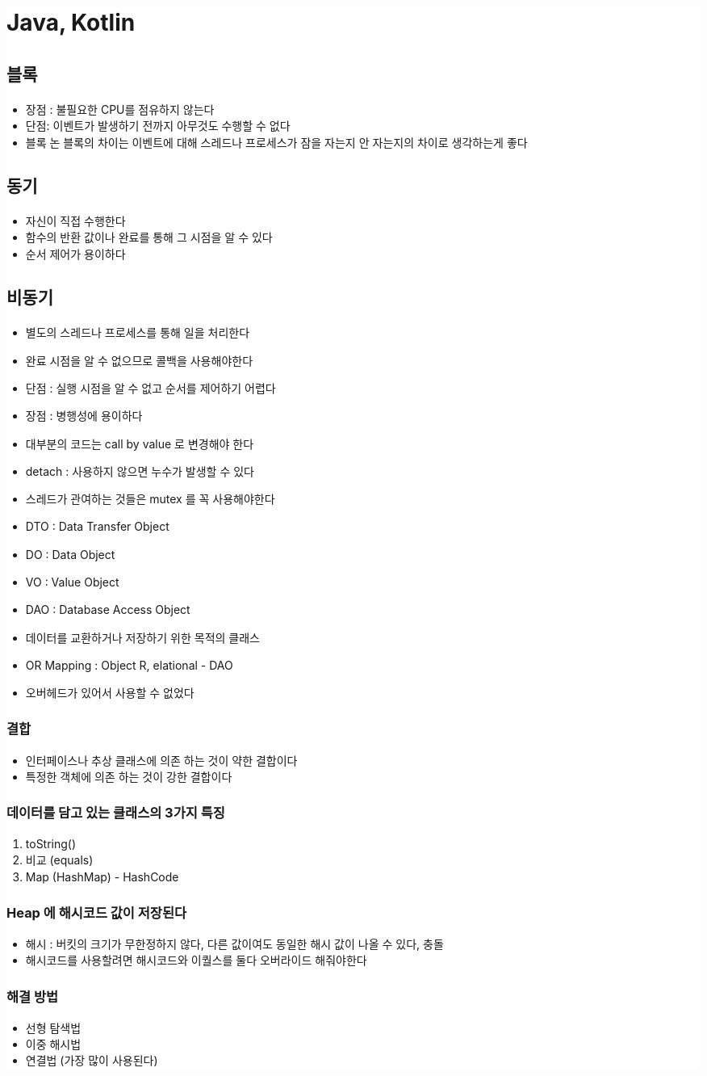 # Java, Kotlin
## 블록
* 장점 : 불필요한 CPU를 점유하지 않는다 
* 단점: 이벤트가 발생하기 전까지 아무것도 수행할 수 없다
* 블록 논 블록의 차이는 이벤트에 대해 스레드나 프로세스가 잠을 자는지 안 자는지의 차이로 생각하는게 좋다

## 동기  
* 자신이 직접 수행한다
* 함수의 반환 값이나 완료를 통해 그 시점을 알 수 있다 
* 순서 제어가 용이하다

## 비동기
* 별도의 스레드나 프로세스를 통해 일을 처리한다
* 완료 시점을 알 수 없으므로 콜백을 사용해야한다
* 단점 : 실행 시점을 알 수 없고 순서를 제어하기 어렵다
* 장점 : 병행성에 용이하다

* 대부분의 코드는 call by value 로 변경해야 한다
* detach : 사용하지 않으면 누수가 발생할 수 있다
* 스레드가 관여하는 것들은 mutex 를 꼭 사용해야한다
* DTO : Data Transfer Object
* DO : Data Object
* VO : Value Object
* DAO : Database Access Object

* 데이터를 교환하거나 저장하기 위한 목적의 클래스
* OR Mapping : Object R, elational - DAO
* 오버헤드가 있어서 사용할 수 없었다

### 결합
* 인터페이스나 추상 클래스에 의존 하는 것이 약한 결합이다
* 특정한 객체에 의존 하는 것이 강한 결합이다

### 데이터를 담고 있는 클래스의 3가지 특징
1. toString()
2. 비교 (equals)
3. Map (HashMap) - HashCode

### Heap 에 해시코드 값이 저장된다
* 해시 : 버킷의 크기가 무한정하지 않다, 다른 값이여도 동일한 해시 값이 나올 수 있다, 충돌 
* 해시코드를 사용할려면 해시코드와 이퀄스를 둘다 오버라이드 해줘야한다

### 해결 방법
* 선형 탐색법
* 이중 해시법
* 연결법 (가장 많이 사용된다) 
